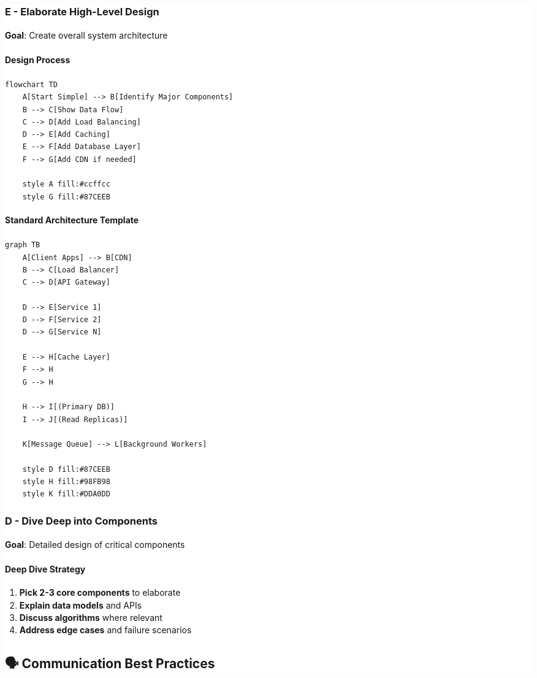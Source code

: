 ### E - Elaborate High-Level Design
**Goal**: Create overall system architecture

#### Design Process
```mermaid
flowchart TD
    A[Start Simple] --> B[Identify Major Components]
    B --> C[Show Data Flow]
    C --> D[Add Load Balancing]
    D --> E[Add Caching]
    E --> F[Add Database Layer]
    F --> G[Add CDN if needed]
    
    style A fill:#ccffcc
    style G fill:#87CEEB
```

#### Standard Architecture Template
```mermaid
graph TB
    A[Client Apps] --> B[CDN]
    B --> C[Load Balancer]
    C --> D[API Gateway]
    
    D --> E[Service 1]
    D --> F[Service 2]
    D --> G[Service N]
    
    E --> H[Cache Layer]
    F --> H
    G --> H
    
    H --> I[(Primary DB)]
    I --> J[(Read Replicas)]
    
    K[Message Queue] --> L[Background Workers]
    
    style D fill:#87CEEB
    style H fill:#98FB98
    style K fill:#DDA0DD
```

### D - Dive Deep into Components
**Goal**: Detailed design of critical components

#### Deep Dive Strategy
1. **Pick 2-3 core components** to elaborate
2. **Explain data models** and APIs
3. **Discuss algorithms** where relevant
4. **Address edge cases** and failure scenarios

## 🗣️ Communication Best Practices
